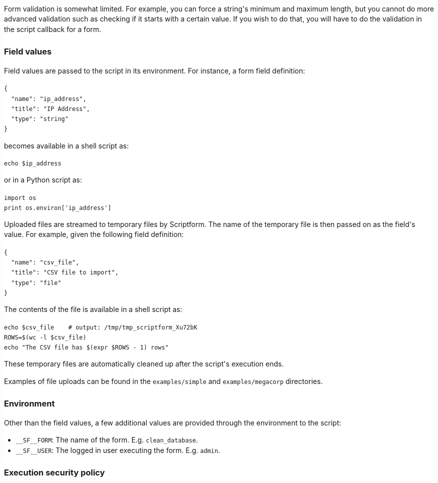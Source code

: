 Form validation is somewhat limited. For example, you can force a string's
minimum and maximum length, but you cannot do more advanced validation such as
checking if it starts with a certain value. If you wish to do that, you will
have to do the validation in the script callback for a form.

### <a name="script_fieldvalues">Field values</a>

Field values are passed to the script in its environment. For instance, a form
field definition:

    {
      "name": "ip_address",
      "title": "IP Address",
      "type": "string"
    }

becomes available in a shell script as:

    echo $ip_address

or in a Python script as:

    import os
    print os.environ['ip_address']

Uploaded files are streamed to temporary files by Scriptform. The name of the
temporary file is then passed on as the field's value. For example, given the
following field definition:

    {
      "name": "csv_file",
      "title": "CSV file to import",
      "type": "file"
    }

The contents of the file is available in a shell script as:

    echo $csv_file    # output: /tmp/tmp_scriptform_Xu72bK
    ROWS=$(wc -l $csv_file)
    echo "The CSV file has $(expr $ROWS - 1) rows"

These temporary files are automatically cleaned up after the script's execution
ends.

Examples of file uploads can be found in the `examples/simple` and
`examples/megacorp` directories.

### <a name="script_env">Environment</a>

Other than the field values, a few additional values are provided through the
environment to the script:

* `__SF__FORM`: The name of the form. E.g. `clean_database`.
* `__SF__USER`: The logged in user executing the form. E.g. `admin`.

### <a name="script_runas">Execution security policy</a>
